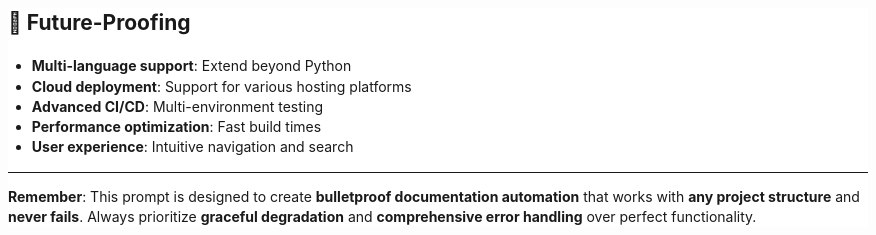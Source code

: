 ## 🔮 **Future-Proofing**

- **Multi-language support**: Extend beyond Python
- **Cloud deployment**: Support for various hosting platforms
- **Advanced CI/CD**: Multi-environment testing
- **Performance optimization**: Fast build times
- **User experience**: Intuitive navigation and search

---

**Remember**: This prompt is designed to create **bulletproof documentation automation** that works with **any project structure** and **never fails**. Always prioritize **graceful degradation** and **comprehensive error handling** over perfect functionality.
